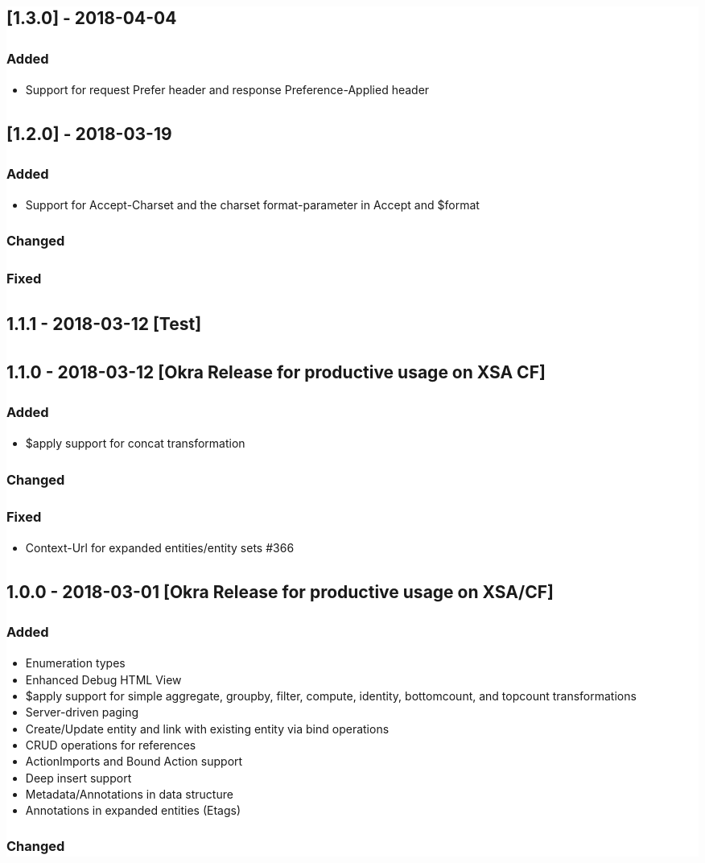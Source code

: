 ## [1.3.0] - 2018-04-04
### Added
- Support for request Prefer header and response Preference-Applied header


## [1.2.0] - 2018-03-19

### Added

- Support for Accept-Charset and the charset format-parameter in Accept and $format 

### Changed

### Fixed

## 1.1.1 - 2018-03-12 [Test]

## 1.1.0 - 2018-03-12 [Okra Release for productive usage on XSA CF]
### Added

- $apply support for concat transformation

### Changed

### Fixed

- Context-Url for expanded entities/entity sets #366

## 1.0.0 - 2018-03-01 [Okra Release for productive usage on XSA/CF]

### Added

- Enumeration types
- Enhanced Debug HTML View
- $apply support for simple aggregate, groupby, filter, compute, identity, bottomcount, and topcount transformations
- Server-driven paging
- Create/Update entity and link with existing entity via bind operations
- CRUD operations for references
- ActionImports and Bound Action support
- Deep insert support
- Metadata/Annotations in data structure
- Annotations in expanded entities (Etags)

### Changed
